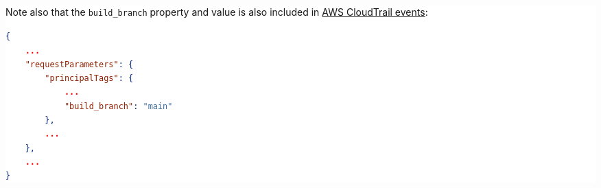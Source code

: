 Note also that the `build_branch` property and value is also included in [AWS CloudTrail events](#aws-cloudtrail):

```json
{
    ...
    "requestParameters": {
        "principalTags": {
            ...
            "build_branch": "main"
        },
        ...
    },
    ...
}
```
